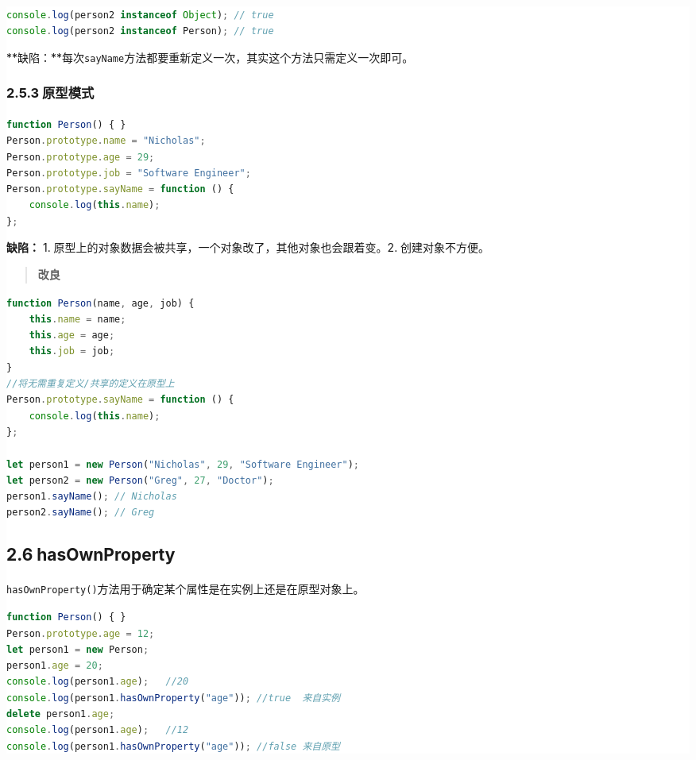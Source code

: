 ``` js
console.log(person2 instanceof Object); // true 
console.log(person2 instanceof Person); // true
```

**缺陷：**每次`sayName`方法都要重新定义一次，其实这个方法只需定义一次即可。

### 2.5.3 原型模式

``` js
function Person() { }
Person.prototype.name = "Nicholas";
Person.prototype.age = 29;
Person.prototype.job = "Software Engineer";
Person.prototype.sayName = function () {
    console.log(this.name);
};
```

**缺陷：** 1. 原型上的对象数据会被共享，一个对象改了，其他对象也会跟着变。2. 创建对象不方便。

> **改良**

``` js
function Person(name, age, job) {
    this.name = name;
    this.age = age;
    this.job = job;
}
//将无需重复定义/共享的定义在原型上
Person.prototype.sayName = function () {
    console.log(this.name);
};

let person1 = new Person("Nicholas", 29, "Software Engineer"); 
let person2 = new Person("Greg", 27, "Doctor"); 
person1.sayName(); // Nicholas 
person2.sayName(); // Greg
```

## 2.6 hasOwnProperty

`hasOwnProperty()`方法用于确定某个属性是在实例上还是在原型对象上。

``` js
function Person() { }
Person.prototype.age = 12;
let person1 = new Person;
person1.age = 20;
console.log(person1.age);	//20
console.log(person1.hasOwnProperty("age"));	//true	来自实例
delete person1.age;
console.log(person1.age);	//12
console.log(person1.hasOwnProperty("age"));	//false	来自原型
```

